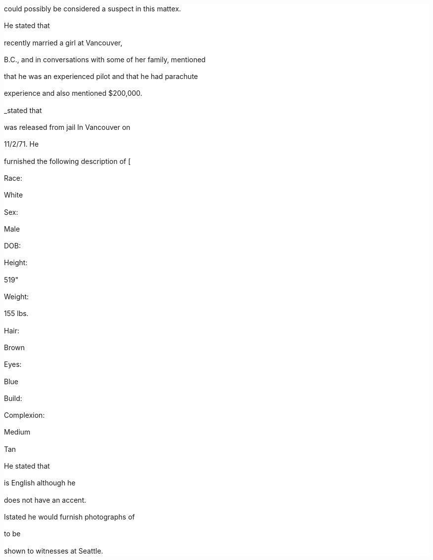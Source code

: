 could possibly be considered a suspect in this mattex.

He stated that

recently married a girl at Vancouver,

B.C., and in conversations with some of her family, mentioned

that he was an experienced pilot and that he had parachute

experience and also mentioned $200,000.

_stated that

was released from jail In Vancouver on

11/2/71. He

furnished the following description of [

Race:

White

Sex:

Male

DOB:

Height:

519"

Weight:

155 lbs.

Hair:

Brown

Eyes:

Blue

Build:

Complexion:

Medium

Tan

He stated that

is English although he

does not have an accent.

Istated he would furnish photographs of

to be

shown to witnesses at Seattle.
